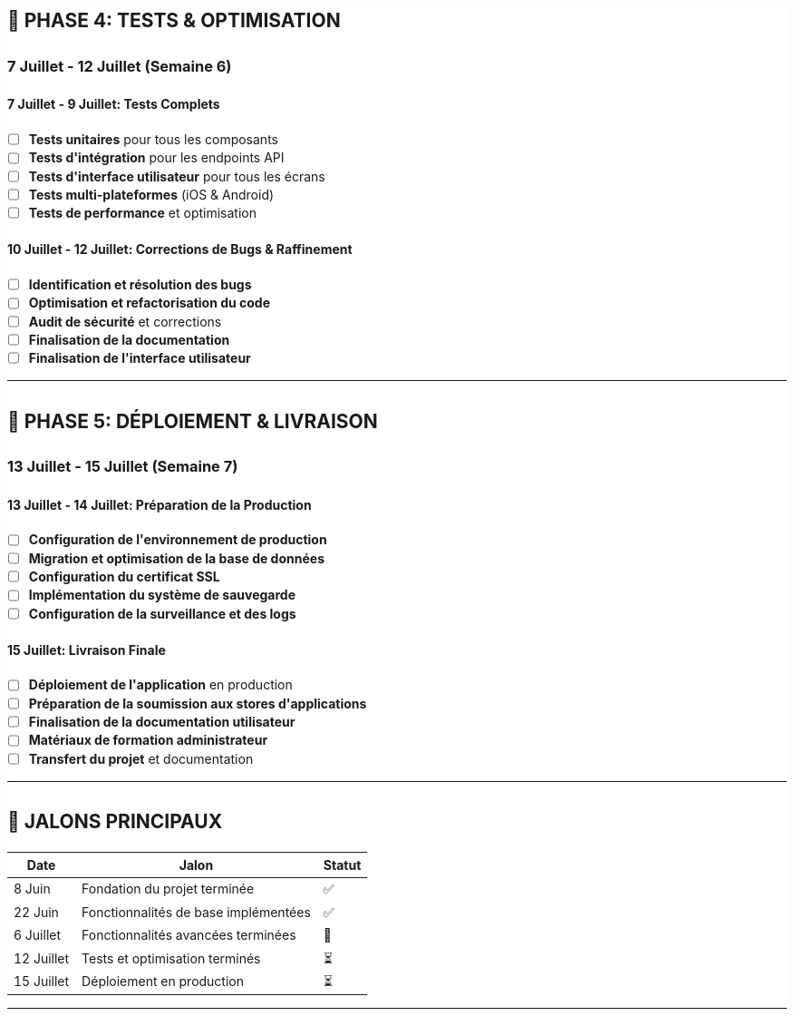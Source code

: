 ## 📅 **PHASE 4: TESTS & OPTIMISATION**
### 7 Juillet - 12 Juillet (Semaine 6)

#### **7 Juillet - 9 Juillet: Tests Complets**
- [ ] **Tests unitaires** pour tous les composants
- [ ] **Tests d'intégration** pour les endpoints API
- [ ] **Tests d'interface utilisateur** pour tous les écrans
- [ ] **Tests multi-plateformes** (iOS & Android)
- [ ] **Tests de performance** et optimisation

#### **10 Juillet - 12 Juillet: Corrections de Bugs & Raffinement**
- [ ] **Identification et résolution des bugs**
- [ ] **Optimisation et refactorisation du code**
- [ ] **Audit de sécurité** et corrections
- [ ] **Finalisation de la documentation**
- [ ] **Finalisation de l'interface utilisateur**

---

## 📅 **PHASE 5: DÉPLOIEMENT & LIVRAISON**
### 13 Juillet - 15 Juillet (Semaine 7)

#### **13 Juillet - 14 Juillet: Préparation de la Production**
- [ ] **Configuration de l'environnement de production**
- [ ] **Migration et optimisation de la base de données**
- [ ] **Configuration du certificat SSL**
- [ ] **Implémentation du système de sauvegarde**
- [ ] **Configuration de la surveillance et des logs**

#### **15 Juillet: Livraison Finale**
- [ ] **Déploiement de l'application** en production
- [ ] **Préparation de la soumission aux stores d'applications**
- [ ] **Finalisation de la documentation utilisateur**
- [ ] **Matériaux de formation administrateur**
- [ ] **Transfert du projet** et documentation

---

## 🎯 **JALONS PRINCIPAUX**

| Date | Jalon | Statut |
|------|-------|--------|
| 8 Juin | Fondation du projet terminée | ✅ |
| 22 Juin | Fonctionnalités de base implémentées | ✅ |
| 6 Juillet | Fonctionnalités avancées terminées | 🔄 |
| 12 Juillet | Tests et optimisation terminés | ⏳ |
| 15 Juillet | Déploiement en production | ⏳ |

---